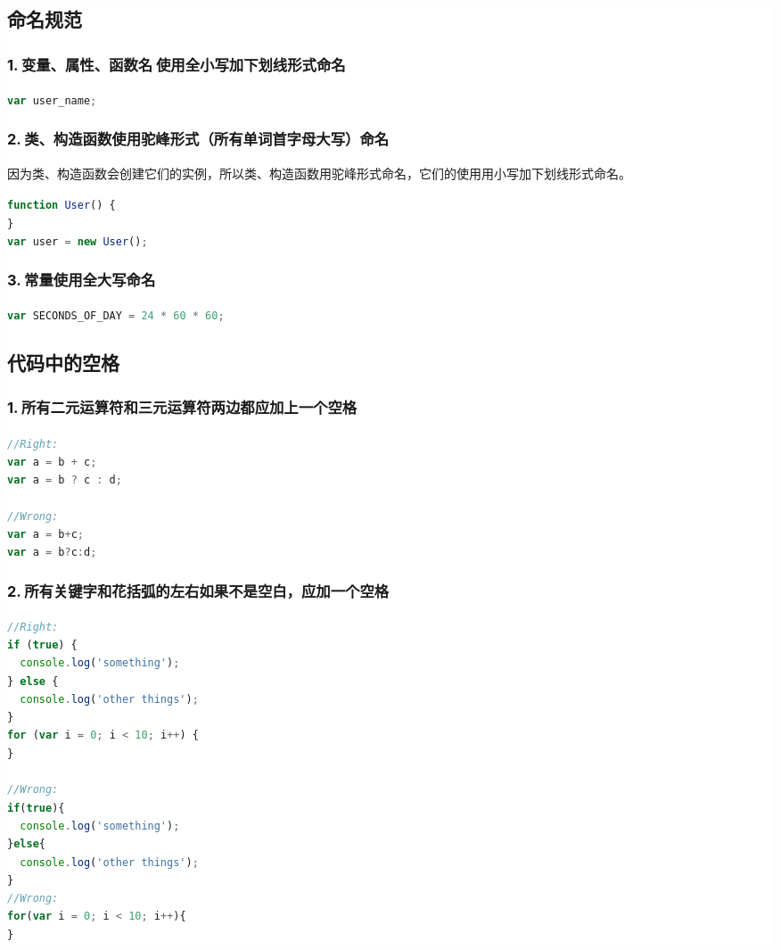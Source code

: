  

## 命名规范

### 1. 变量、属性、函数名 使用全小写加下划线形式命名

```javascript
var user_name;
```
### 2. 类、构造函数使用驼峰形式（所有单词首字母大写）命名
 因为类、构造函数会创建它们的实例，所以类、构造函数用驼峰形式命名，它们的使用用小写加下划线形式命名。

```javascript
function User() {
}
var user = new User();
```

### 3. 常量使用全大写命名
```javascript
var SECONDS_OF_DAY = 24 * 60 * 60;
```




## 代码中的空格
### 1. 所有二元运算符和三元运算符两边都应加上一个空格

```javascript
//Right:
var a = b + c;
var a = b ? c : d;

//Wrong:
var a = b+c;
var a = b?c:d;
```

### 2. 所有关键字和花括弧的左右如果不是空白，应加一个空格
 
```javascript
//Right:
if (true) {
  console.log('something');
} else {
  console.log('other things');
}
for (var i = 0; i < 10; i++) {
}

//Wrong:
if(true){
  console.log('something');
}else{
  console.log('other things');
}
//Wrong:
for(var i = 0; i < 10; i++){
}
```
